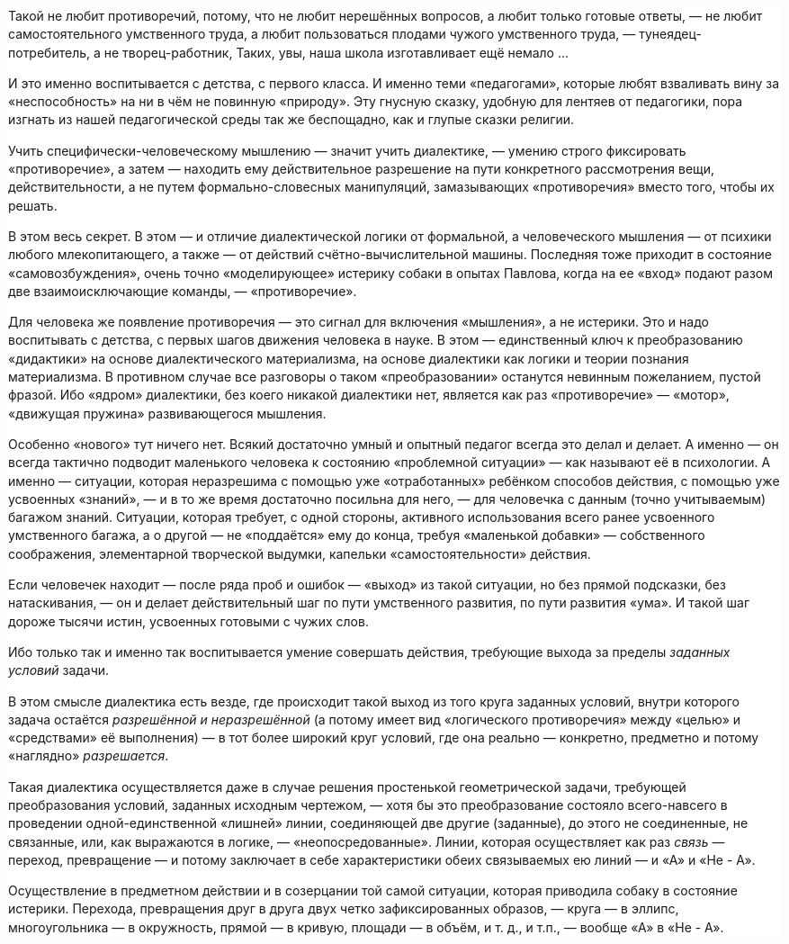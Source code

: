 Такой не любит противоречий, потому, что не любит нерешённых вопросов, а любит только готовые ответы, — не любит самостоятельного умственного труда, а любит пользоваться плодами чужого умственного труда, — тунеядец-потребитель, а не творец-работник, Таких, увы, наша школа  изготавливает ещё немало ...

И это именно воспитывается с детства, с первого класса. И именно теми «педагогами», которые любят взваливать вину за «неспособность» на ни в чём не повинную «природу». Эту гнусную сказку, удобную для лентяев от педагогики, пора изгнать из нашей педагогической среды так же беспощадно, как и глупые сказки религии.

Учить специфически-человеческому мышлению — значит учить диалектике, — умению строго фиксировать «противоречие», а затем — находить ему действительное разрешение на пути конкретного рассмотрения вещи, действительности, а не путем формально-словесных манипуляций, замазывающих «противоречия» вместо того, чтобы их решать.

В этом весь секрет. В этом — и отличие диалектической логики от формальной, а человеческого мышления — от психики любого млекопитающего, а также — от действий счётно-вычислительной машины. Последняя тоже приходит в состояние «самовозбуждения», очень точно «моделирующее» истерику собаки в опытах Павлова, когда на ее «вход» подают разом две взаимоисключающие команды, — «противоречие».

Для человека же появление противоречия — это сигнал для включения «мышления», а не истерики. Это и надо воспитывать с детства, с первых шагов движения человека в науке. В этом — единственный ключ к преобразованию «дидактики» на основе диалектического материализма, на основе диалектики как логики и теории познания материализма. В противном случае все разговоры о таком «преобразовании» останутся невинным пожеланием, пустой фразой. Ибо «ядром» диалектики, без коего никакой диалектики нет, является как раз «противоречие» — «мотор», «движущая пружина» развивающегося мышления.

Особенно «нового» тут ничего нет. Всякий достаточно умный и опытный педагог всегда это делал и делает. А именно — он всегда тактично подводит маленького человека к состоянию «проблемной ситуации» — как называют её в психологии. А именно — ситуации, которая неразрешима с помощью уже «отработанных» ребёнком способов действия, с помощью уже усвоенных «знаний», — и в то же время достаточно посильна для него, — для человечка с данным (точно учитываемым) багажом знаний. Ситуации, которая требует, с одной стороны, активного использования всего ранее усвоенного умственного багажа, а о другой — не «поддаётся» ему до конца, требуя «маленькой добавки» — собственного соображения, элементарной творческой выдумки, капельки «самостоятельности» действия.

Если человечек находит — после ряда проб и ошибок — «выход» из такой ситуации, но без прямой подсказки, без натаскивания, — он и делает действительный шаг по пути умственного развития, по пути развития «ума». И такой шаг дороже тысячи истин, усвоенных готовыми с чужих слов.

Ибо только так и именно так воспитывается умение совершать действия, требующие выхода за пределы *заданных условий* задачи.

В этом смысле диалектика есть везде, где происходит такой выход из того круга заданных условий, внутри которого задача остаётся *разрешённой и неразрешённой* (а потому имеет вид «логического противоречия» между «целью» и «средствами» её выполнения) — в тот более широкий круг условий, где она реально — конкретно, предметно и потому «наглядно» *разрешается*.

Такая диалектика осуществляется даже в случае решения простенькой геометрической задачи, требующей преобразования условий, заданных исходным чертежом, — хотя бы это преобразование состояло всего-навсего в проведении одной-единственной «лишней» линии, соединяющей две другие (заданные), до этого не соединенные, не связанные, или, как выражаются в логике, — «неопосредованные». Линии, которая осуществляет как раз *связь* — переход, превращение — и потому заключает в себе характеристики обеих связываемых ею линий — и «А» и «Не \- А».

Осуществление в предметном действии и в созерцании той самой ситуации, которая приводила собаку в состояние истерики. Перехода, превращения друг в друга двух четко зафиксированных образов, — круга — в эллипс, многоугольника — в окружность, прямой — в кривую, площади — в объём, и т. д., и т.п., — вообще «А» в «Не \- А».
